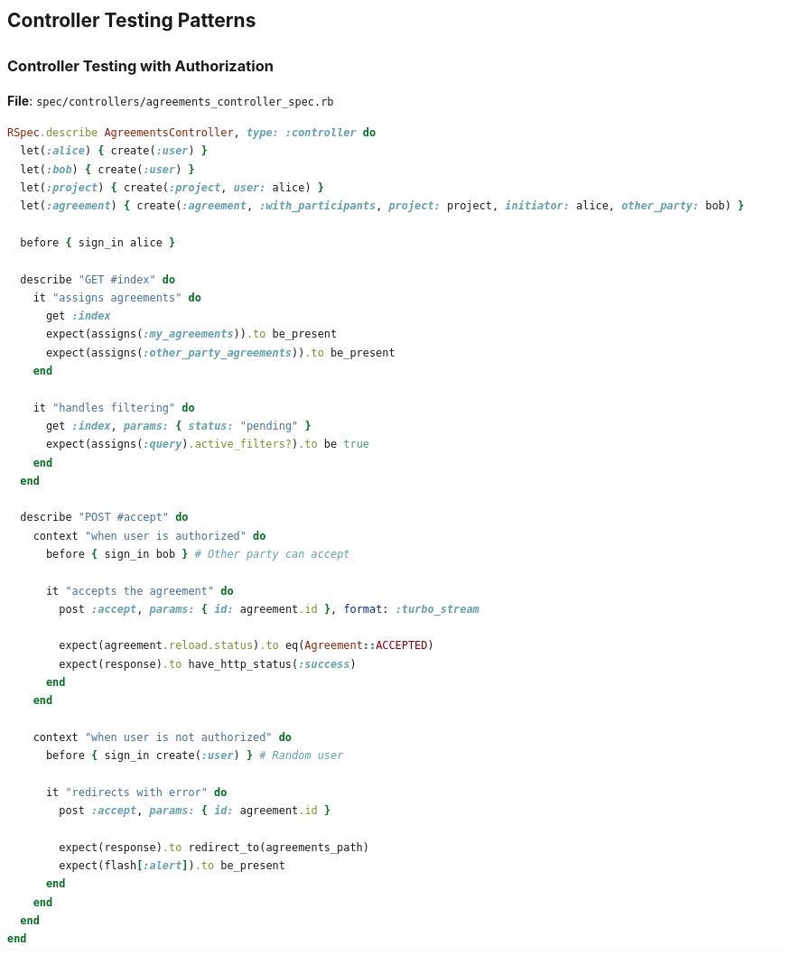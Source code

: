 ## Controller Testing Patterns

### Controller Testing with Authorization
**File**: `spec/controllers/agreements_controller_spec.rb`

```ruby
RSpec.describe AgreementsController, type: :controller do
  let(:alice) { create(:user) }
  let(:bob) { create(:user) }
  let(:project) { create(:project, user: alice) }
  let(:agreement) { create(:agreement, :with_participants, project: project, initiator: alice, other_party: bob) }

  before { sign_in alice }

  describe "GET #index" do
    it "assigns agreements" do
      get :index
      expect(assigns(:my_agreements)).to be_present
      expect(assigns(:other_party_agreements)).to be_present
    end

    it "handles filtering" do
      get :index, params: { status: "pending" }
      expect(assigns(:query).active_filters?).to be true
    end
  end

  describe "POST #accept" do
    context "when user is authorized" do
      before { sign_in bob } # Other party can accept

      it "accepts the agreement" do
        post :accept, params: { id: agreement.id }, format: :turbo_stream
        
        expect(agreement.reload.status).to eq(Agreement::ACCEPTED)
        expect(response).to have_http_status(:success)
      end
    end

    context "when user is not authorized" do
      before { sign_in create(:user) } # Random user

      it "redirects with error" do
        post :accept, params: { id: agreement.id }
        
        expect(response).to redirect_to(agreements_path)
        expect(flash[:alert]).to be_present
      end
    end
  end
end
```
